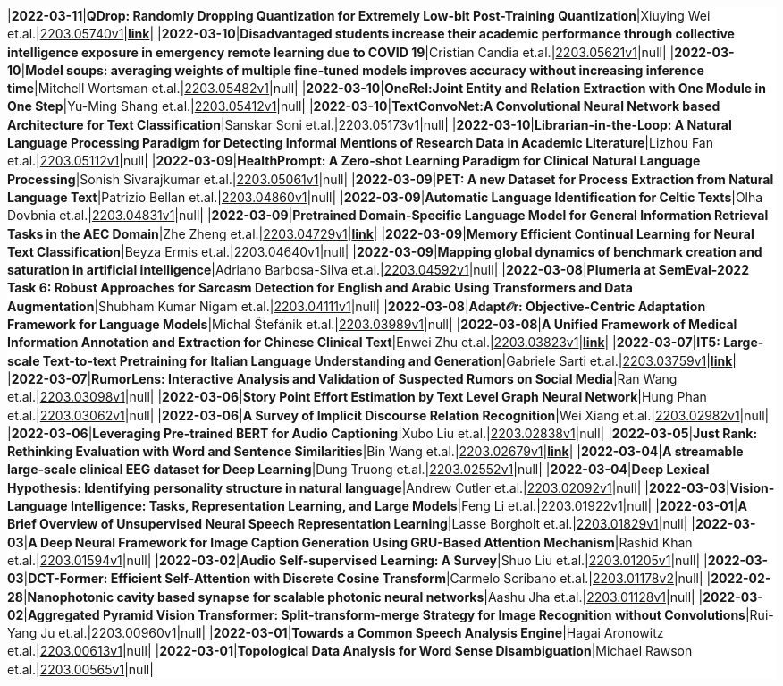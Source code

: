 |**2022-03-11**|**QDrop: Randomly Dropping Quantization for Extremely Low-bit Post-Training Quantization**|Xiuying Wei et.al.|[2203.05740v1](http://arxiv.org/abs/2203.05740v1)|**[link](https://github.com/wimh966/QDrop)**|
|**2022-03-10**|**Disadvantaged students increase their academic performance through collective intelligence exposure in emergency remote learning due to COVID 19**|Cristian Candia et.al.|[2203.05621v1](http://arxiv.org/abs/2203.05621v1)|null|
|**2022-03-10**|**Model soups: averaging weights of multiple fine-tuned models improves accuracy without increasing inference time**|Mitchell Wortsman et.al.|[2203.05482v1](http://arxiv.org/abs/2203.05482v1)|null|
|**2022-03-10**|**OneRel:Joint Entity and Relation Extraction with One Module in One Step**|Yu-Ming Shang et.al.|[2203.05412v1](http://arxiv.org/abs/2203.05412v1)|null|
|**2022-03-10**|**TextConvoNet:A Convolutional Neural Network based Architecture for Text Classification**|Sanskar Soni et.al.|[2203.05173v1](http://arxiv.org/abs/2203.05173v1)|null|
|**2022-03-10**|**Librarian-in-the-Loop: A Natural Language Processing Paradigm for Detecting Informal Mentions of Research Data in Academic Literature**|Lizhou Fan et.al.|[2203.05112v1](http://arxiv.org/abs/2203.05112v1)|null|
|**2022-03-09**|**HealthPrompt: A Zero-shot Learning Paradigm for Clinical Natural Language Processing**|Sonish Sivarajkumar et.al.|[2203.05061v1](http://arxiv.org/abs/2203.05061v1)|null|
|**2022-03-09**|**PET: A new Dataset for Process Extraction from Natural Language Text**|Patrizio Bellan et.al.|[2203.04860v1](http://arxiv.org/abs/2203.04860v1)|null|
|**2022-03-09**|**Automatic Language Identification for Celtic Texts**|Olha Dovbnia et.al.|[2203.04831v1](http://arxiv.org/abs/2203.04831v1)|null|
|**2022-03-09**|**Pretrained Domain-Specific Language Model for General Information Retrieval Tasks in the AEC Domain**|Zhe Zheng et.al.|[2203.04729v1](http://arxiv.org/abs/2203.04729v1)|**[link](https://github.com/skydustz/aec-domain-corpora)**|
|**2022-03-09**|**Memory Efficient Continual Learning for Neural Text Classification**|Beyza Ermis et.al.|[2203.04640v1](http://arxiv.org/abs/2203.04640v1)|null|
|**2022-03-09**|**Mapping global dynamics of benchmark creation and saturation in artificial intelligence**|Adriano Barbosa-Silva et.al.|[2203.04592v1](http://arxiv.org/abs/2203.04592v1)|null|
|**2022-03-08**|**Plumeria at SemEval-2022 Task 6: Robust Approaches for Sarcasm Detection for English and Arabic Using Transformers and Data Augmentation**|Shubham Kumar Nigam et.al.|[2203.04111v1](http://arxiv.org/abs/2203.04111v1)|null|
|**2022-03-08**|**Adapt$\mathcal{O}$r: Objective-Centric Adaptation Framework for Language Models**|Michal Štefánik et.al.|[2203.03989v1](http://arxiv.org/abs/2203.03989v1)|null|
|**2022-03-08**|**A Unified Framework of Medical Information Annotation and Extraction for Chinese Clinical Text**|Enwei Zhu et.al.|[2203.03823v1](http://arxiv.org/abs/2203.03823v1)|**[link](https://github.com/syuoni/eznlp)**|
|**2022-03-07**|**IT5: Large-scale Text-to-text Pretraining for Italian Language Understanding and Generation**|Gabriele Sarti et.al.|[2203.03759v1](http://arxiv.org/abs/2203.03759v1)|**[link](https://github.com/gsarti/it5)**|
|**2022-03-07**|**RumorLens: Interactive Analysis and Validation of Suspected Rumors on Social Media**|Ran Wang et.al.|[2203.03098v1](http://arxiv.org/abs/2203.03098v1)|null|
|**2022-03-06**|**Story Point Effort Estimation by Text Level Graph Neural Network**|Hung Phan et.al.|[2203.03062v1](http://arxiv.org/abs/2203.03062v1)|null|
|**2022-03-06**|**A Survey of Implicit Discourse Relation Recognition**|Wei Xiang et.al.|[2203.02982v1](http://arxiv.org/abs/2203.02982v1)|null|
|**2022-03-06**|**Leveraging Pre-trained BERT for Audio Captioning**|Xubo Liu et.al.|[2203.02838v1](http://arxiv.org/abs/2203.02838v1)|null|
|**2022-03-05**|**Just Rank: Rethinking Evaluation with Word and Sentence Similarities**|Bin Wang et.al.|[2203.02679v1](http://arxiv.org/abs/2203.02679v1)|**[link](https://github.com/binwang28/evalrank-embedding-evaluation)**|
|**2022-03-04**|**A streamable large-scale clinical EEG dataset for Deep Learning**|Dung Truong et.al.|[2203.02552v1](http://arxiv.org/abs/2203.02552v1)|null|
|**2022-03-04**|**Deep Lexical Hypothesis: Identifying personality structure in natural language**|Andrew Cutler et.al.|[2203.02092v1](http://arxiv.org/abs/2203.02092v1)|null|
|**2022-03-03**|**Vision-Language Intelligence: Tasks, Representation Learning, and Large Models**|Feng Li et.al.|[2203.01922v1](http://arxiv.org/abs/2203.01922v1)|null|
|**2022-03-01**|**A Brief Overview of Unsupervised Neural Speech Representation Learning**|Lasse Borgholt et.al.|[2203.01829v1](http://arxiv.org/abs/2203.01829v1)|null|
|**2022-03-03**|**A Deep Neural Framework for Image Caption Generation Using GRU-Based Attention Mechanism**|Rashid Khan et.al.|[2203.01594v1](http://arxiv.org/abs/2203.01594v1)|null|
|**2022-03-02**|**Audio Self-supervised Learning: A Survey**|Shuo Liu et.al.|[2203.01205v1](http://arxiv.org/abs/2203.01205v1)|null|
|**2022-03-03**|**DCT-Former: Efficient Self-Attention with Discrete Cosine Transform**|Carmelo Scribano et.al.|[2203.01178v2](http://arxiv.org/abs/2203.01178v2)|null|
|**2022-02-28**|**Nanophotonic cavity based synapse for scalable photonic neural networks**|Aashu Jha et.al.|[2203.01128v1](http://arxiv.org/abs/2203.01128v1)|null|
|**2022-03-02**|**Aggregated Pyramid Vision Transformer: Split-transform-merge Strategy for Image Recognition without Convolutions**|Rui-Yang Ju et.al.|[2203.00960v1](http://arxiv.org/abs/2203.00960v1)|null|
|**2022-03-01**|**Towards a Common Speech Analysis Engine**|Hagai Aronowitz et.al.|[2203.00613v1](http://arxiv.org/abs/2203.00613v1)|null|
|**2022-03-01**|**Topological Data Analysis for Word Sense Disambiguation**|Michael Rawson et.al.|[2203.00565v1](http://arxiv.org/abs/2203.00565v1)|null|